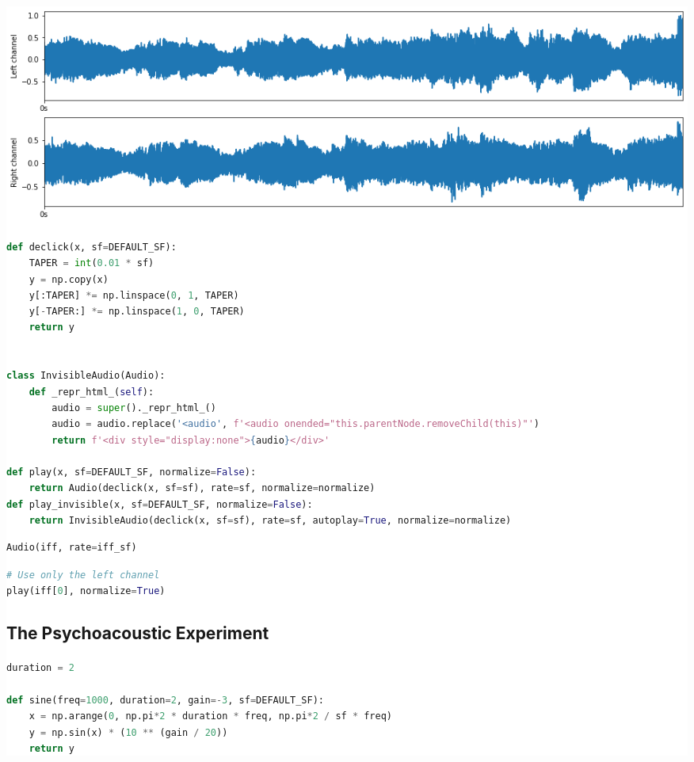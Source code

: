 ![png](Personalised%20Sound%20Meter_files/Personalised%20Sound%20Meter_5_0.png)

``` python
def declick(x, sf=DEFAULT_SF):
    TAPER = int(0.01 * sf)
    y = np.copy(x)
    y[:TAPER] *= np.linspace(0, 1, TAPER)
    y[-TAPER:] *= np.linspace(1, 0, TAPER)
    return y


class InvisibleAudio(Audio):
    def _repr_html_(self):
        audio = super()._repr_html_()
        audio = audio.replace('<audio', f'<audio onended="this.parentNode.removeChild(this)"')
        return f'<div style="display:none">{audio}</div>'

def play(x, sf=DEFAULT_SF, normalize=False):
    return Audio(declick(x, sf=sf), rate=sf, normalize=normalize)
def play_invisible(x, sf=DEFAULT_SF, normalize=False):
    return InvisibleAudio(declick(x, sf=sf), rate=sf, autoplay=True, normalize=normalize)
```

``` python
Audio(iff, rate=iff_sf)
```

``` python
# Use only the left channel
play(iff[0], normalize=True)
```

## The Psychoacoustic Experiment

``` python
duration = 2

def sine(freq=1000, duration=2, gain=-3, sf=DEFAULT_SF):
    x = np.arange(0, np.pi*2 * duration * freq, np.pi*2 / sf * freq)
    y = np.sin(x) * (10 ** (gain / 20))
    return y
```
